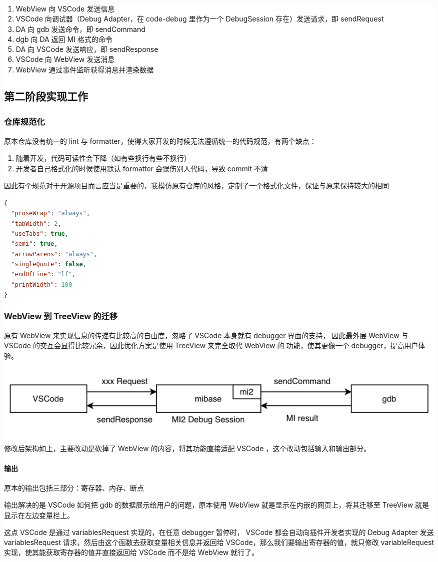 1. WebView 向 VSCode 发送信息
2. VSCode 向调试器（Debug Adapter，在 code-debug 里作为一个 DebugSession 存在）发送请求，即 sendRequest
3. DA 向 gdb 发送命令，即 sendCommand
4. dgb 向 DA 返回 MI 格式的命令
5. DA 向 VSCode 发送响应，即 sendResponse
6. VSCode 向 WebView 发送消息
7. WebView 通过事件监听获得消息并渲染数据

## 第二阶段实现工作
### 仓库规范化
原本仓库没有统一的 lint 与 formatter，使得大家开发的时候无法遵循统一的代码规范，有两个缺点：

1. 随着开发，代码可读性会下降（如有些换行有些不换行）
2. 开发者自己格式化的时候使用默认 formatter 会误伤别人代码，导致 commit 不清

因此有个规范对于开源项目而言应当是重要的，我模仿原有仓库的风格，定制了一个格式化文件，保证与原来保持较大的相同

```json
{
  "proseWrap": "always",
  "tabWidth": 2,
  "useTabs": true,
  "semi": true,
  "arrowParens": "always",
  "singleQuote": false,
  "endOfLine": "lf",
  "printWidth": 100
}
```

### WebView 到 TreeView 的迁移

原有 WebView 来实现信息的传递有比较高的自由度，忽略了 VSCode 本身就有 debugger 界面的支持， 因此最外层 WebView 与 VSCode 的交互会显得比较冗余，因此优化方案是使用 TreeView 来完全取代 WebView 的 功能，使其更像一个 debugger，提高用户体验。

![](rCoreCamp2022-第二阶段总结报告-陈思宇/new-arch.png)

修改后架构如上，主要改动是砍掉了 WebView 的内容，将其功能直接适配 VSCode ，这个改动包括输入和输出部分。

#### 输出

原本的输出包括三部分：寄存器、内存、断点

输出解决的是 VSCode 如何把 gdb 的数据展示给用户的问题，原本使用 WebView 就是显示在内嵌的网页上，将其迁移至 TreeView 就是显示在左边变量栏上。

这点 VSCode 是通过 variablesRequest 实现的，在任意 debugger 暂停时， VSCode 都会自动向插件开发者实现的 Debug Adapter 发送 variablesRequest 请求，然后由这个函数去获取变量相关信息并返回给 VSCode，那么我们要输出寄存器的值，就只修改 variableRequest 实现，使其能获取寄存器的值并直接返回给 VSCode 而不是给 WebView 就行了。
